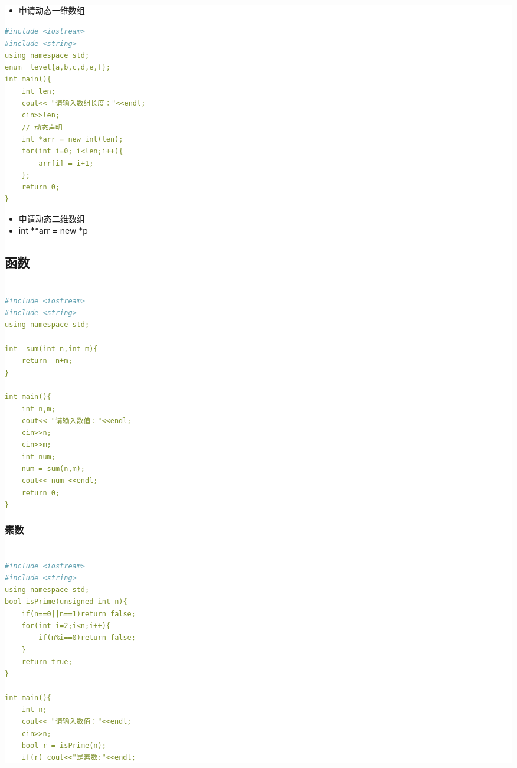 - 申请动态一维数组
```yaml
#include <iostream>
#include <string>
using namespace std;
enum  level{a,b,c,d,e,f};
int main(){
    int len;
    cout<< "请输入数组长度："<<endl;
    cin>>len;
    // 动态声明
    int *arr = new int(len);
    for(int i=0; i<len;i++){
        arr[i] = i+1;
    };
    return 0;
}
```
- 申请动态二维数组
- int **arr = new *p


## 函数
```yaml

#include <iostream>
#include <string>
using namespace std;

int  sum(int n,int m){
    return  n+m;
}

int main(){
    int n,m;
    cout<< "请输入数值："<<endl;
    cin>>n;
    cin>>m;
    int num;
    num = sum(n,m);
    cout<< num <<endl;
    return 0;
}
```
### 素数
```yaml

#include <iostream>
#include <string>
using namespace std;
bool isPrime(unsigned int n){
    if(n==0||n==1)return false;
    for(int i=2;i<n;i++){
        if(n%i==0)return false;
    }
    return true;
}

int main(){
    int n;
    cout<< "请输入数值："<<endl;
    cin>>n;
    bool r = isPrime(n);
    if(r) cout<<"是素数:"<<endl;
```